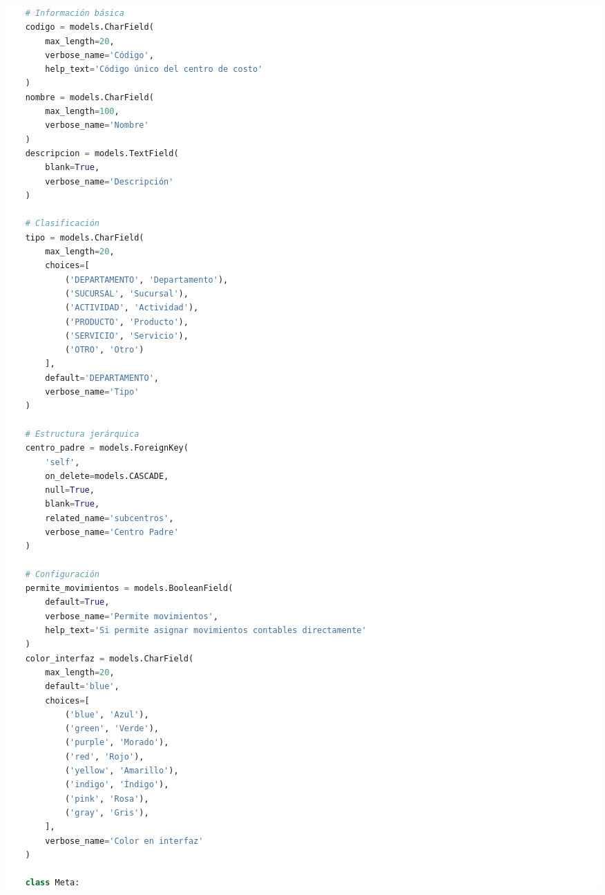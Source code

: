 ```python
    # Información básica
    codigo = models.CharField(
        max_length=20,
        verbose_name='Código',
        help_text='Código único del centro de costo'
    )
    nombre = models.CharField(
        max_length=100,
        verbose_name='Nombre'
    )
    descripcion = models.TextField(
        blank=True,
        verbose_name='Descripción'
    )
    
    # Clasificación
    tipo = models.CharField(
        max_length=20,
        choices=[
            ('DEPARTAMENTO', 'Departamento'),
            ('SUCURSAL', 'Sucursal'),
            ('ACTIVIDAD', 'Actividad'),
            ('PRODUCTO', 'Producto'),
            ('SERVICIO', 'Servicio'),
            ('OTRO', 'Otro')
        ],
        default='DEPARTAMENTO',
        verbose_name='Tipo'
    )
    
    # Estructura jerárquica
    centro_padre = models.ForeignKey(
        'self',
        on_delete=models.CASCADE,
        null=True,
        blank=True,
        related_name='subcentros',
        verbose_name='Centro Padre'
    )
    
    # Configuración
    permite_movimientos = models.BooleanField(
        default=True,
        verbose_name='Permite movimientos',
        help_text='Si permite asignar movimientos contables directamente'
    )
    color_interfaz = models.CharField(
        max_length=20,
        default='blue',
        choices=[
            ('blue', 'Azul'),
            ('green', 'Verde'),
            ('purple', 'Morado'),
            ('red', 'Rojo'),
            ('yellow', 'Amarillo'),
            ('indigo', 'Índigo'),
            ('pink', 'Rosa'),
            ('gray', 'Gris'),
        ],
        verbose_name='Color en interfaz'
    )
    
    class Meta:
```